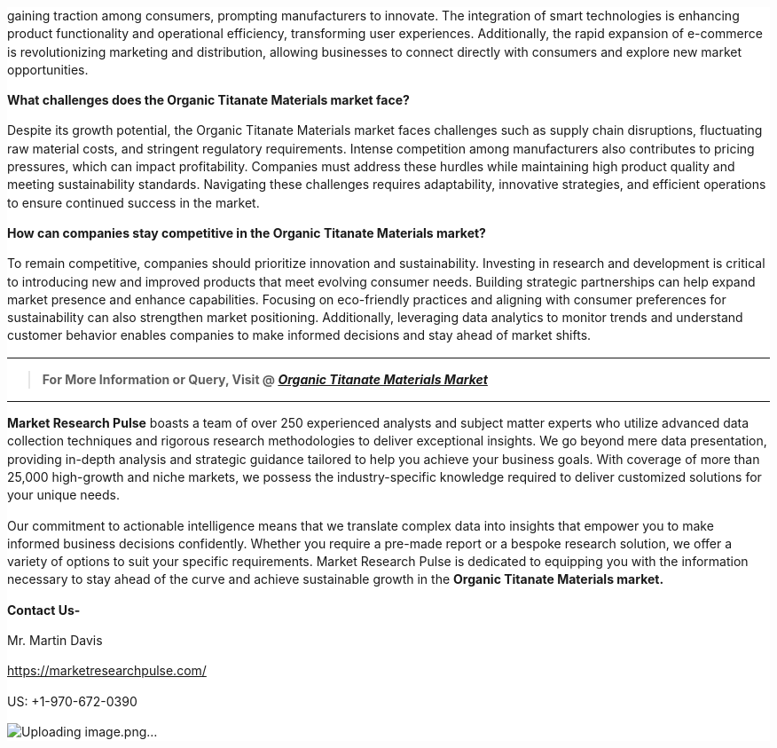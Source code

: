 gaining traction among consumers, prompting manufacturers to innovate. The integration of smart technologies is enhancing product functionality and operational efficiency, transforming user experiences. Additionally, the rapid expansion of e-commerce is revolutionizing marketing and distribution, allowing businesses to connect directly with consumers and explore new market opportunities.</p><p><strong>What challenges does the Organic Titanate Materials market face?</strong></p><p>Despite its growth potential, the Organic Titanate Materials market faces challenges such as supply chain disruptions, fluctuating raw material costs, and stringent regulatory requirements. Intense competition among manufacturers also contributes to pricing pressures, which can impact profitability. Companies must address these hurdles while maintaining high product quality and meeting sustainability standards. Navigating these challenges requires adaptability, innovative strategies, and efficient operations to ensure continued success in the market.</p><p><strong>How can companies stay competitive in the Organic Titanate Materials market?</strong></p><p>To remain competitive, companies should prioritize innovation and sustainability. Investing in research and development is critical to introducing new and improved products that meet evolving consumer needs. Building strategic partnerships can help expand market presence and enhance capabilities. Focusing on eco-friendly practices and aligning with consumer preferences for sustainability can also strengthen market positioning. Additionally, leveraging data analytics to monitor trends and understand customer behavior enables companies to make informed decisions and stay ahead of market shifts.</p><hr /><blockquote><p><strong>For More Information or Query, Visit @&nbsp;<em><a href="https://marketresearchpulse.com/report/20525/organic-titanate-materials-market?utm_source=Linkedin&utm_medium=023">Organic Titanate Materials Market</a></em></strong></p></blockquote><hr /><p><strong>Market Research Pulse</strong> boasts a team of over 250 experienced analysts and subject matter experts who utilize advanced data collection techniques and rigorous research methodologies to deliver exceptional insights. We go beyond mere data presentation, providing in-depth analysis and strategic guidance tailored to help you achieve your business goals. With coverage of more than 25,000 high-growth and niche markets, we possess the industry-specific knowledge required to deliver customized solutions for your unique needs.</p><p>Our commitment to actionable intelligence means that we translate complex data into insights that empower you to make informed business decisions confidently. Whether you require a pre-made report or a bespoke research solution, we offer a variety of options to suit your specific requirements. Market Research Pulse is dedicated to equipping you with the information necessary to stay ahead of the curve and achieve sustainable growth in the <strong>Organic Titanate Materials market.</strong></p><p><strong>Contact Us-</strong></p><p>Mr. Martin Davis</p><p>https://marketresearchpulse.com/</p><p>US: +1-970-672-0390</p>
![Uploading image.png…]()
